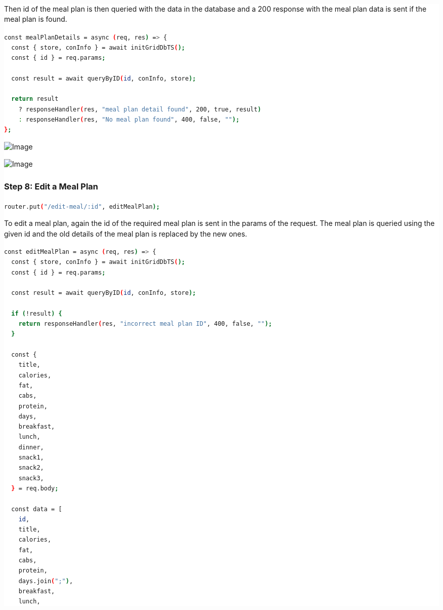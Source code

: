 Then id of the meal plan is then queried with the data in the database and a 200 response with the meal plan data is sent if the meal plan is found.

```bash
const mealPlanDetails = async (req, res) => {
  const { store, conInfo } = await initGridDbTS();
  const { id } = req.params;

  const result = await queryByID(id, conInfo, store);

  return result
    ? responseHandler(res, "meal plan detail found", 200, true, result)
    : responseHandler(res, "No meal plan found", 400, false, "");
};
```

![Image](https://github.com/Babajide777/grid-db-meal-planner/blog/images/4.jpg)

![Image](https://github.com/Babajide777/grid-db-meal-planner/blog/images/5.jpg)

### Step 8: Edit a Meal Plan

```bash
router.put("/edit-meal/:id", editMealPlan);
```

To edit a meal plan, again the id of the required meal plan is sent in the params of the request. The meal plan is queried using the given id and the old details of the meal plan is replaced by the new ones.

```bash
const editMealPlan = async (req, res) => {
  const { store, conInfo } = await initGridDbTS();
  const { id } = req.params;

  const result = await queryByID(id, conInfo, store);

  if (!result) {
    return responseHandler(res, "incorrect meal plan ID", 400, false, "");
  }

  const {
    title,
    calories,
    fat,
    cabs,
    protein,
    days,
    breakfast,
    lunch,
    dinner,
    snack1,
    snack2,
    snack3,
  } = req.body;

  const data = [
    id,
    title,
    calories,
    fat,
    cabs,
    protein,
    days.join(";"),
    breakfast,
    lunch,
```